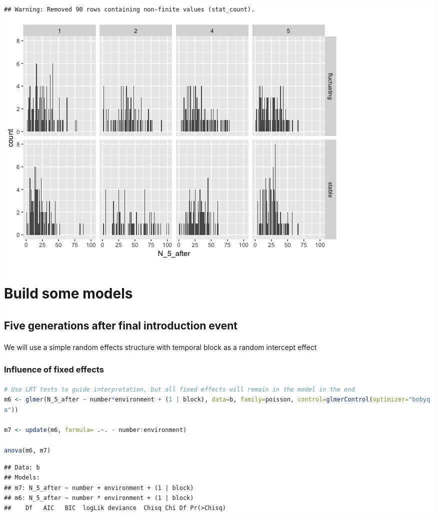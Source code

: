     ## Warning: Removed 90 rows containing non-finite values (stat_count).

![](population-size_relative-time_files/figure-gfm/eda_visualization_5_after-1.png)

# Build some models

## Five generations after final introduction event

We will use a simple random effects structure with temporal block as a
random intercept
effect

### Influence of fixed effects

``` r
# Use LRT tests to guide interpretation, but all fixed effects will remain in the model in the end
m6 <- glmer(N_5_after ~ number*environment + (1 | block), data=b, family=poisson, control=glmerControl(optimizer="bobyqa"))

m7 <- update(m6, formula= .~. - number:environment)

anova(m6, m7)
```

    ## Data: b
    ## Models:
    ## m7: N_5_after ~ number + environment + (1 | block)
    ## m6: N_5_after ~ number * environment + (1 | block)
    ##    Df   AIC   BIC  logLik deviance  Chisq Chi Df Pr(>Chisq)    